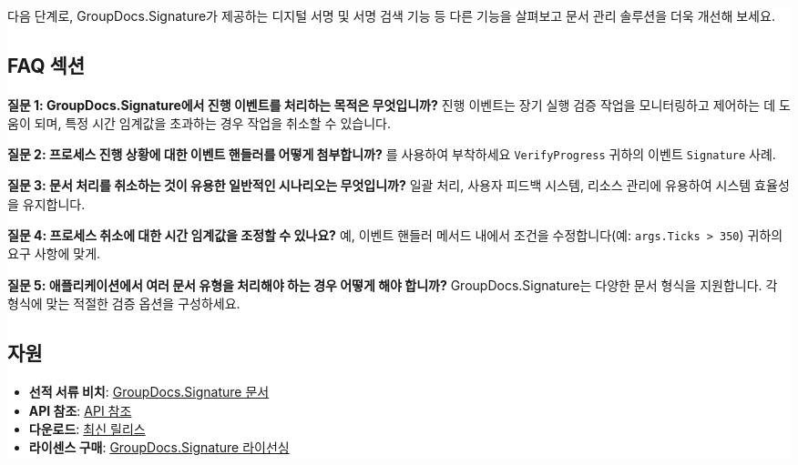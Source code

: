 다음 단계로, GroupDocs.Signature가 제공하는 디지털 서명 및 서명 검색 기능 등 다른 기능을 살펴보고 문서 관리 솔루션을 더욱 개선해 보세요.

## FAQ 섹션

**질문 1: GroupDocs.Signature에서 진행 이벤트를 처리하는 목적은 무엇입니까?**
진행 이벤트는 장기 실행 검증 작업을 모니터링하고 제어하는 데 도움이 되며, 특정 시간 임계값을 초과하는 경우 작업을 취소할 수 있습니다.

**질문 2: 프로세스 진행 상황에 대한 이벤트 핸들러를 어떻게 첨부합니까?**
를 사용하여 부착하세요 `VerifyProgress` 귀하의 이벤트 `Signature` 사례.

**질문 3: 문서 처리를 취소하는 것이 유용한 일반적인 시나리오는 무엇입니까?**
일괄 처리, 사용자 피드백 시스템, 리소스 관리에 유용하여 시스템 효율성을 유지합니다.

**질문 4: 프로세스 취소에 대한 시간 임계값을 조정할 수 있나요?**
예, 이벤트 핸들러 메서드 내에서 조건을 수정합니다(예: `args.Ticks > 350`) 귀하의 요구 사항에 맞게.

**질문 5: 애플리케이션에서 여러 문서 유형을 처리해야 하는 경우 어떻게 해야 합니까?**
GroupDocs.Signature는 다양한 문서 형식을 지원합니다. 각 형식에 맞는 적절한 검증 옵션을 구성하세요.

## 자원
- **선적 서류 비치**: [GroupDocs.Signature 문서](https://docs.groupdocs.com/signature/net/)
- **API 참조**: [API 참조](https://reference.groupdocs.com/signature/net/)
- **다운로드**: [최신 릴리스](https://releases.groupdocs.com/signature/net/)
- **라이센스 구매**: [GroupDocs.Signature 라이선싱](https://purchase.groupdocs.com/signature)